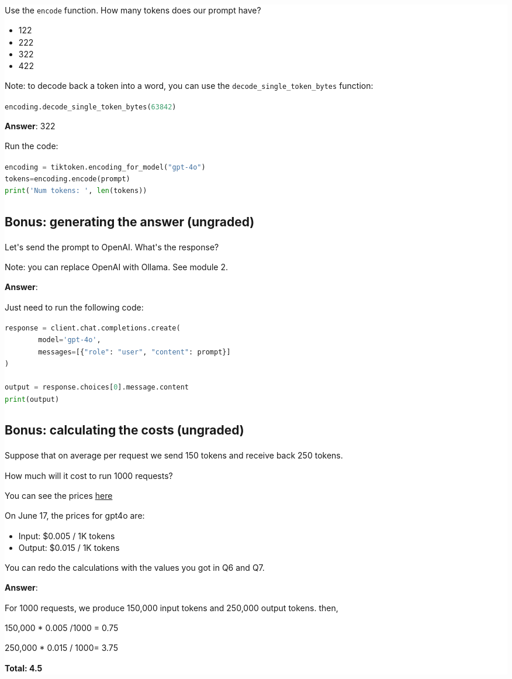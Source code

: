 Use the `encode` function. How many tokens does our prompt have?

* 122
* 222
* 322
* 422

Note: to decode back a token into a word, you can use the `decode_single_token_bytes` function:

```python
encoding.decode_single_token_bytes(63842)
```

**Answer**: 322

Run the code:
```python
encoding = tiktoken.encoding_for_model("gpt-4o")
tokens=encoding.encode(prompt)
print('Num tokens: ', len(tokens))
```

## Bonus: generating the answer (ungraded)

Let's send the prompt to OpenAI. What's the response?  

Note: you can replace OpenAI with Ollama. See module 2.

**Answer**:

Just need to run the following code:
```python
response = client.chat.completions.create(
        model='gpt-4o',
        messages=[{"role": "user", "content": prompt}]
)
    
output = response.choices[0].message.content
print(output)
```

## Bonus: calculating the costs (ungraded)

Suppose that on average per request we send 150 tokens and receive back 250 tokens.

How much will it cost to run 1000 requests?

You can see the prices [here](https://openai.com/api/pricing/)

On June 17, the prices for gpt4o are:

* Input: $0.005 / 1K tokens
* Output: $0.015 / 1K tokens

You can redo the calculations with the values you got in Q6 and Q7.

**Answer**: 

For 1000 requests, we produce 150,000 input tokens and 250,000 output tokens. then,

150,000 * 0.005 /1000 = 0.75 

250,000 * 0.015 / 1000= 3.75

**Total: 4.5**
